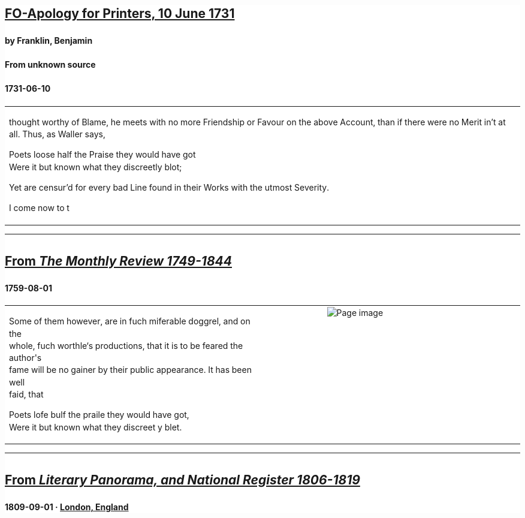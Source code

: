 
## [FO-Apology for Printers, 10 June 1731](https://founders.archives.gov/documents/Franklin/01-01-02-0061)

#### by Franklin, Benjamin

#### From unknown source

#### 1731-06-10

<table style="width: 100%;"><tr><td style="width: 50%">

 thought worthy of Blame, he meets with no more Friendship or Favour on the above Account, than if there were no Merit in’t at all. Thus, as Waller says,  
  
Poets loose half the Praise they would have got  
Were it but known what they discreetly blot;  
  
Yet are censur’d for every bad Line found in their Works with the utmost Severity.  
  
I come now to t
</td></tr></table>

---

## [From _The Monthly Review 1749-1844_](https://archive.org/details/sim_the-monthly-review_1759-08_21/page/n83/mode/1up?view=theater)

#### 1759-08-01

<table style="width: 100%;"><tr><td style="width: 50%">

  
Some of them however, are in fuch miferable doggrel, and on the  
whole, fuch worthle‘s productions, that it is to be feared the author&#x27;s  
fame will be no gainer by their public appearance. It has been well  
faid, that  
  
Poets lofe bulf the praile they would have got,  
Were it but known what they discreet y blet.
</td><td style="width: 50%; max-height: 75%; margin: auto; display: block;">
<img alt="Page image" src="https://iiif.archive.org/iiif/sim_the-monthly-review_1759-08_21&#0036;83/pct:35.651698,27.242077,57.968237,8.159137/600,/0/default.jpg"/>
</td>
</tr></table>

---

## [From _Literary Panorama, and National Register 1806-1819_](https://archive.org/details/sim_literary-panorama-and-national-register_1809-09_6/page/n35/mode/1up?view=theater)

#### 1809-09-01 &middot; [London, England](http://dbpedia.org/resource/London)
